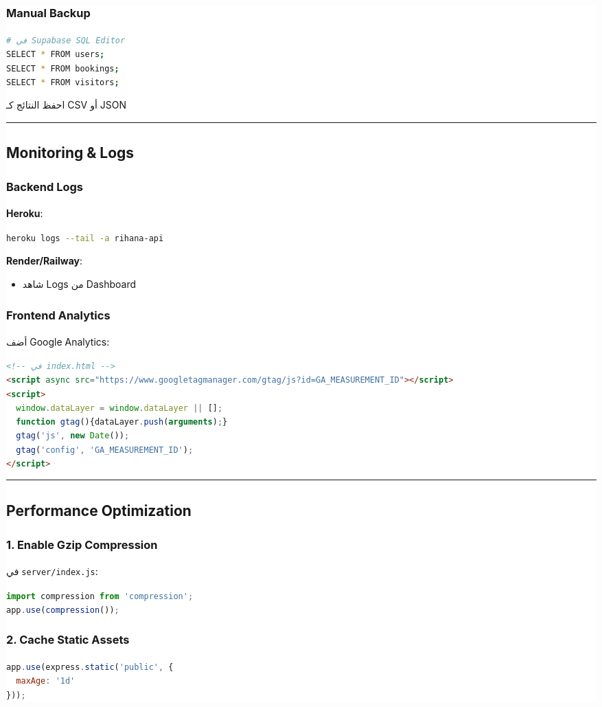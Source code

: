 ### Manual Backup
```bash
# في Supabase SQL Editor
SELECT * FROM users;
SELECT * FROM bookings;
SELECT * FROM visitors;
```

احفظ النتائج كـ CSV أو JSON

---

## Monitoring & Logs

### Backend Logs

**Heroku**:
```bash
heroku logs --tail -a rihana-api
```

**Render/Railway**:
- شاهد Logs من Dashboard

### Frontend Analytics

أضف Google Analytics:
```html
<!-- في index.html -->
<script async src="https://www.googletagmanager.com/gtag/js?id=GA_MEASUREMENT_ID"></script>
<script>
  window.dataLayer = window.dataLayer || [];
  function gtag(){dataLayer.push(arguments);}
  gtag('js', new Date());
  gtag('config', 'GA_MEASUREMENT_ID');
</script>
```

---

## Performance Optimization

### 1. Enable Gzip Compression

في `server/index.js`:
```javascript
import compression from 'compression';
app.use(compression());
```

### 2. Cache Static Assets

```javascript
app.use(express.static('public', {
  maxAge: '1d'
}));
```
